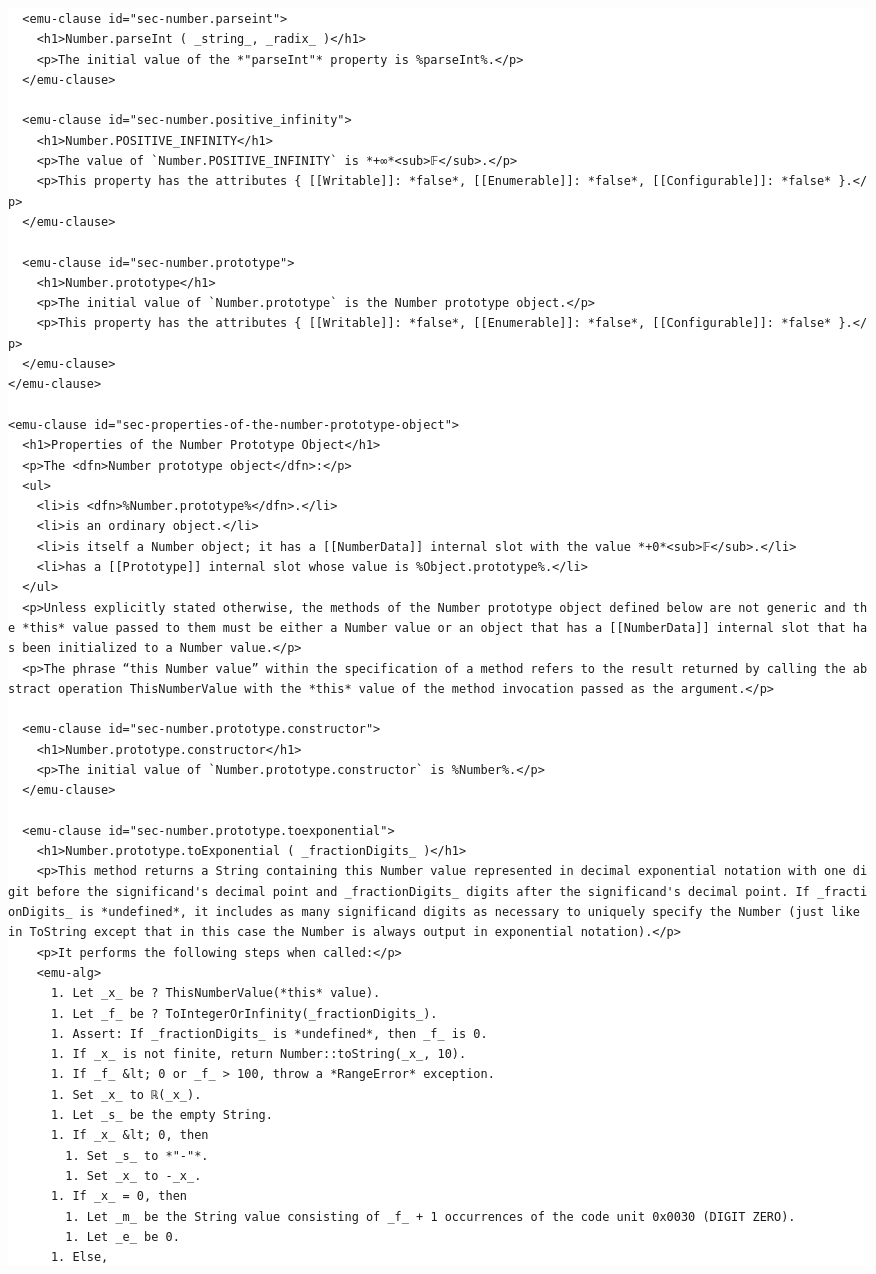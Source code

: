       <emu-clause id="sec-number.parseint">
        <h1>Number.parseInt ( _string_, _radix_ )</h1>
        <p>The initial value of the *"parseInt"* property is %parseInt%.</p>
      </emu-clause>

      <emu-clause id="sec-number.positive_infinity">
        <h1>Number.POSITIVE_INFINITY</h1>
        <p>The value of `Number.POSITIVE_INFINITY` is *+∞*<sub>𝔽</sub>.</p>
        <p>This property has the attributes { [[Writable]]: *false*, [[Enumerable]]: *false*, [[Configurable]]: *false* }.</p>
      </emu-clause>

      <emu-clause id="sec-number.prototype">
        <h1>Number.prototype</h1>
        <p>The initial value of `Number.prototype` is the Number prototype object.</p>
        <p>This property has the attributes { [[Writable]]: *false*, [[Enumerable]]: *false*, [[Configurable]]: *false* }.</p>
      </emu-clause>
    </emu-clause>

    <emu-clause id="sec-properties-of-the-number-prototype-object">
      <h1>Properties of the Number Prototype Object</h1>
      <p>The <dfn>Number prototype object</dfn>:</p>
      <ul>
        <li>is <dfn>%Number.prototype%</dfn>.</li>
        <li>is an ordinary object.</li>
        <li>is itself a Number object; it has a [[NumberData]] internal slot with the value *+0*<sub>𝔽</sub>.</li>
        <li>has a [[Prototype]] internal slot whose value is %Object.prototype%.</li>
      </ul>
      <p>Unless explicitly stated otherwise, the methods of the Number prototype object defined below are not generic and the *this* value passed to them must be either a Number value or an object that has a [[NumberData]] internal slot that has been initialized to a Number value.</p>
      <p>The phrase “this Number value” within the specification of a method refers to the result returned by calling the abstract operation ThisNumberValue with the *this* value of the method invocation passed as the argument.</p>

      <emu-clause id="sec-number.prototype.constructor">
        <h1>Number.prototype.constructor</h1>
        <p>The initial value of `Number.prototype.constructor` is %Number%.</p>
      </emu-clause>

      <emu-clause id="sec-number.prototype.toexponential">
        <h1>Number.prototype.toExponential ( _fractionDigits_ )</h1>
        <p>This method returns a String containing this Number value represented in decimal exponential notation with one digit before the significand's decimal point and _fractionDigits_ digits after the significand's decimal point. If _fractionDigits_ is *undefined*, it includes as many significand digits as necessary to uniquely specify the Number (just like in ToString except that in this case the Number is always output in exponential notation).</p>
        <p>It performs the following steps when called:</p>
        <emu-alg>
          1. Let _x_ be ? ThisNumberValue(*this* value).
          1. Let _f_ be ? ToIntegerOrInfinity(_fractionDigits_).
          1. Assert: If _fractionDigits_ is *undefined*, then _f_ is 0.
          1. If _x_ is not finite, return Number::toString(_x_, 10).
          1. If _f_ &lt; 0 or _f_ > 100, throw a *RangeError* exception.
          1. Set _x_ to ℝ(_x_).
          1. Let _s_ be the empty String.
          1. If _x_ &lt; 0, then
            1. Set _s_ to *"-"*.
            1. Set _x_ to -_x_.
          1. If _x_ = 0, then
            1. Let _m_ be the String value consisting of _f_ + 1 occurrences of the code unit 0x0030 (DIGIT ZERO).
            1. Let _e_ be 0.
          1. Else,